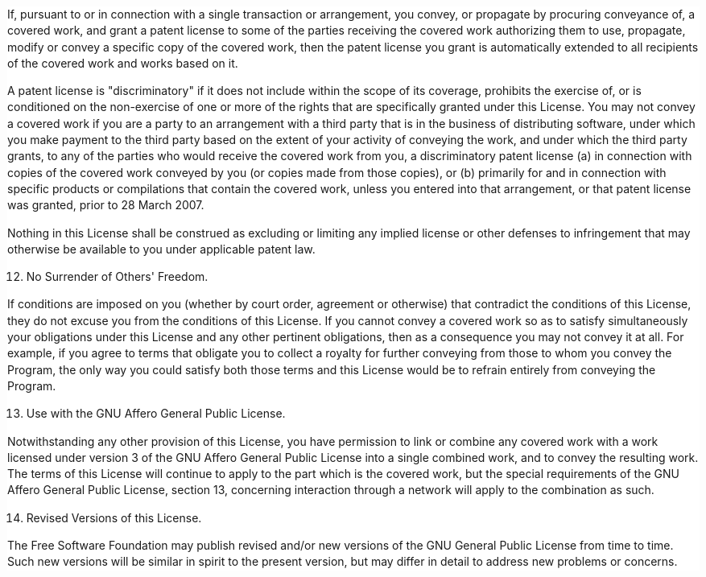   If, pursuant to or in connection with a single transaction or
arrangement, you convey, or propagate by procuring conveyance of, a
covered work, and grant a patent license to some of the parties
receiving the covered work authorizing them to use, propagate, modify
or convey a specific copy of the covered work, then the patent license
you grant is automatically extended to all recipients of the covered
work and works based on it.

  A patent license is "discriminatory" if it does not include within
the scope of its coverage, prohibits the exercise of, or is
conditioned on the non-exercise of one or more of the rights that are
specifically granted under this License.  You may not convey a covered
work if you are a party to an arrangement with a third party that is
in the business of distributing software, under which you make payment
to the third party based on the extent of your activity of conveying
the work, and under which the third party grants, to any of the
parties who would receive the covered work from you, a discriminatory
patent license (a) in connection with copies of the covered work
conveyed by you (or copies made from those copies), or (b) primarily
for and in connection with specific products or compilations that
contain the covered work, unless you entered into that arrangement,
or that patent license was granted, prior to 28 March 2007.

  Nothing in this License shall be construed as excluding or limiting
any implied license or other defenses to infringement that may
otherwise be available to you under applicable patent law.

  12. No Surrender of Others' Freedom.

  If conditions are imposed on you (whether by court order, agreement or
otherwise) that contradict the conditions of this License, they do not
excuse you from the conditions of this License.  If you cannot convey a
covered work so as to satisfy simultaneously your obligations under this
License and any other pertinent obligations, then as a consequence you may
not convey it at all.  For example, if you agree to terms that obligate you
to collect a royalty for further conveying from those to whom you convey
the Program, the only way you could satisfy both those terms and this
License would be to refrain entirely from conveying the Program.

  13. Use with the GNU Affero General Public License.

  Notwithstanding any other provision of this License, you have
permission to link or combine any covered work with a work licensed
under version 3 of the GNU Affero General Public License into a single
combined work, and to convey the resulting work.  The terms of this
License will continue to apply to the part which is the covered work,
but the special requirements of the GNU Affero General Public License,
section 13, concerning interaction through a network will apply to the
combination as such.

  14. Revised Versions of this License.

  The Free Software Foundation may publish revised and/or new versions of
the GNU General Public License from time to time.  Such new versions will
be similar in spirit to the present version, but may differ in detail to
address new problems or concerns.

